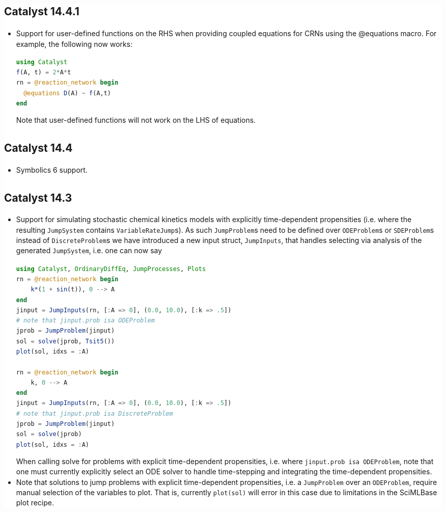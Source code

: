 ## Catalyst 14.4.1
- Support for user-defined functions on the RHS when providing coupled equations 
  for CRNs using the @equations macro. For example, the following now works: 
  ```julia
  using Catalyst
  f(A, t) = 2*A*t
  rn = @reaction_network begin
    @equations D(A) ~ f(A,t)
  end
  ```
  Note that user-defined functions will not work on the LHS of equations. 

## Catalyst 14.4
- Symbolics 6 support.



## Catalyst 14.3
- Support for simulating stochastic chemical kinetics models with explicitly
  time-dependent propensities (i.e. where the resulting `JumpSystem` contains
  `VariableRateJump`s). As such `JumpProblem`s need to be defined over
  `ODEProblem`s or `SDEProblem`s instead of `DiscreteProblem`s we have
  introduced a new input struct, `JumpInputs`, that handles selecting via
  analysis of the generated `JumpSystem`, i.e. one can now say
  ```julia
  using Catalyst, OrdinaryDiffEq, JumpProcesses, Plots
  rn = @reaction_network begin
      k*(1 + sin(t)), 0 --> A
  end
  jinput = JumpInputs(rn, [:A => 0], (0.0, 10.0), [:k => .5])
  # note that jinput.prob isa ODEProblem
  jprob = JumpProblem(jinput)
  sol = solve(jprob, Tsit5())
  plot(sol, idxs = :A)

  rn = @reaction_network begin
      k, 0 --> A
  end
  jinput = JumpInputs(rn, [:A => 0], (0.0, 10.0), [:k => .5])
  # note that jinput.prob isa DiscreteProblem
  jprob = JumpProblem(jinput)
  sol = solve(jprob)
  plot(sol, idxs = :A)
  ```
  When calling solve for problems with explicit time-dependent propensities,
  i.e. where `jinput.prob isa ODEProblem`, note that one must currently
  explicitly select an ODE solver to handle time-stepping and integrating the
  time-dependent propensities.
- Note that solutions to jump problems with explicit time-dependent
  propensities, i.e. a `JumpProblem` over an `ODEProblem`, require manual
  selection of the variables to plot. That is, currently `plot(sol)` will error
  in this case due to limitations in the SciMLBase plot recipe.
